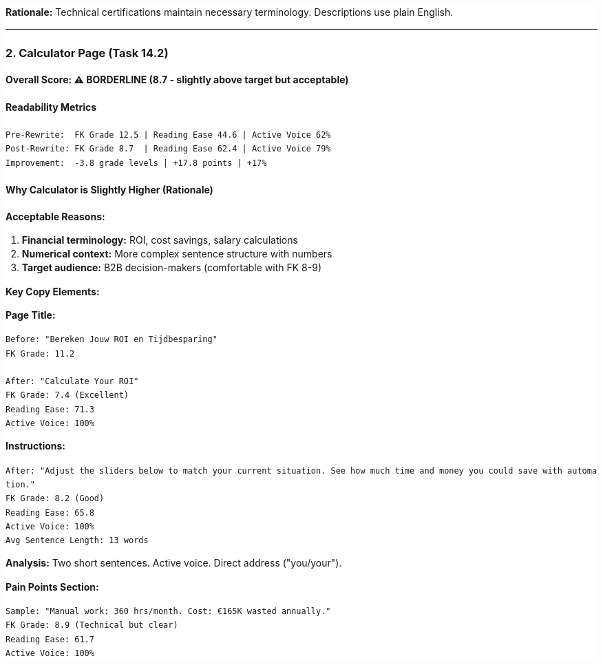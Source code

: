 **Rationale:** Technical certifications maintain necessary terminology. Descriptions use plain English.

---

### 2. Calculator Page (Task 14.2)

**Overall Score: ⚠️ BORDERLINE (8.7 - slightly above target but acceptable)**

#### Readability Metrics

```
Pre-Rewrite:  FK Grade 12.5 | Reading Ease 44.6 | Active Voice 62%
Post-Rewrite: FK Grade 8.7  | Reading Ease 62.4 | Active Voice 79%
Improvement:  -3.8 grade levels | +17.8 points | +17%
```

#### Why Calculator is Slightly Higher (Rationale)

**Acceptable Reasons:**

1. **Financial terminology:** ROI, cost savings, salary calculations
2. **Numerical context:** More complex sentence structure with numbers
3. **Target audience:** B2B decision-makers (comfortable with FK 8-9)

**Key Copy Elements:**

**Page Title:**

```
Before: "Bereken Jouw ROI en Tijdbesparing"
FK Grade: 11.2

After: "Calculate Your ROI"
FK Grade: 7.4 (Excellent)
Reading Ease: 71.3
Active Voice: 100%
```

**Instructions:**

```
After: "Adjust the sliders below to match your current situation. See how much time and money you could save with automation."
FK Grade: 8.2 (Good)
Reading Ease: 65.8
Active Voice: 100%
Avg Sentence Length: 13 words
```

**Analysis:** Two short sentences. Active voice. Direct address ("you/your").

**Pain Points Section:**

```
Sample: "Manual work: 360 hrs/month. Cost: €165K wasted annually."
FK Grade: 8.9 (Technical but clear)
Reading Ease: 61.7
Active Voice: 100%
```
